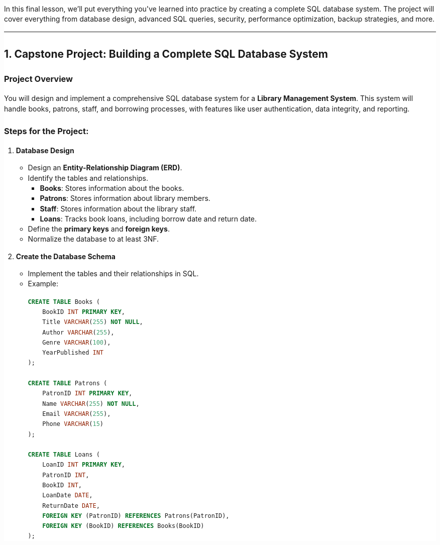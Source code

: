 In this final lesson, we’ll put everything you've learned into practice by creating a complete SQL database system. The project will cover everything from database design, advanced SQL queries, security, performance optimization, backup strategies, and more.

---

## **1. Capstone Project: Building a Complete SQL Database System**

### **Project Overview**

You will design and implement a comprehensive SQL database system for a **Library Management System**. This system will handle books, patrons, staff, and borrowing processes, with features like user authentication, data integrity, and reporting.

### **Steps for the Project:**

1. **Database Design**
   - Design an **Entity-Relationship Diagram (ERD)**.
   - Identify the tables and relationships.
     - **Books**: Stores information about the books.
     - **Patrons**: Stores information about library members.
     - **Staff**: Stores information about the library staff.
     - **Loans**: Tracks book loans, including borrow date and return date.
   - Define the **primary keys** and **foreign keys**.
   - Normalize the database to at least 3NF.

2. **Create the Database Schema**
   - Implement the tables and their relationships in SQL.
   - Example:
     ```sql
     CREATE TABLE Books (
         BookID INT PRIMARY KEY,
         Title VARCHAR(255) NOT NULL,
         Author VARCHAR(255),
         Genre VARCHAR(100),
         YearPublished INT
     );

     CREATE TABLE Patrons (
         PatronID INT PRIMARY KEY,
         Name VARCHAR(255) NOT NULL,
         Email VARCHAR(255),
         Phone VARCHAR(15)
     );

     CREATE TABLE Loans (
         LoanID INT PRIMARY KEY,
         PatronID INT,
         BookID INT,
         LoanDate DATE,
         ReturnDate DATE,
         FOREIGN KEY (PatronID) REFERENCES Patrons(PatronID),
         FOREIGN KEY (BookID) REFERENCES Books(BookID)
     );
     ```
